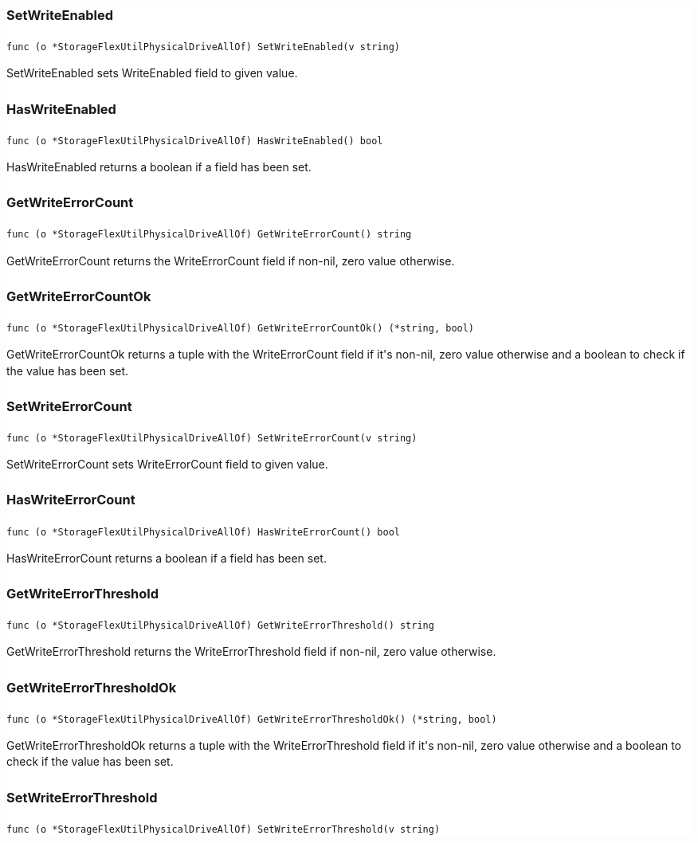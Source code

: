 ### SetWriteEnabled

`func (o *StorageFlexUtilPhysicalDriveAllOf) SetWriteEnabled(v string)`

SetWriteEnabled sets WriteEnabled field to given value.

### HasWriteEnabled

`func (o *StorageFlexUtilPhysicalDriveAllOf) HasWriteEnabled() bool`

HasWriteEnabled returns a boolean if a field has been set.

### GetWriteErrorCount

`func (o *StorageFlexUtilPhysicalDriveAllOf) GetWriteErrorCount() string`

GetWriteErrorCount returns the WriteErrorCount field if non-nil, zero value otherwise.

### GetWriteErrorCountOk

`func (o *StorageFlexUtilPhysicalDriveAllOf) GetWriteErrorCountOk() (*string, bool)`

GetWriteErrorCountOk returns a tuple with the WriteErrorCount field if it's non-nil, zero value otherwise
and a boolean to check if the value has been set.

### SetWriteErrorCount

`func (o *StorageFlexUtilPhysicalDriveAllOf) SetWriteErrorCount(v string)`

SetWriteErrorCount sets WriteErrorCount field to given value.

### HasWriteErrorCount

`func (o *StorageFlexUtilPhysicalDriveAllOf) HasWriteErrorCount() bool`

HasWriteErrorCount returns a boolean if a field has been set.

### GetWriteErrorThreshold

`func (o *StorageFlexUtilPhysicalDriveAllOf) GetWriteErrorThreshold() string`

GetWriteErrorThreshold returns the WriteErrorThreshold field if non-nil, zero value otherwise.

### GetWriteErrorThresholdOk

`func (o *StorageFlexUtilPhysicalDriveAllOf) GetWriteErrorThresholdOk() (*string, bool)`

GetWriteErrorThresholdOk returns a tuple with the WriteErrorThreshold field if it's non-nil, zero value otherwise
and a boolean to check if the value has been set.

### SetWriteErrorThreshold

`func (o *StorageFlexUtilPhysicalDriveAllOf) SetWriteErrorThreshold(v string)`
